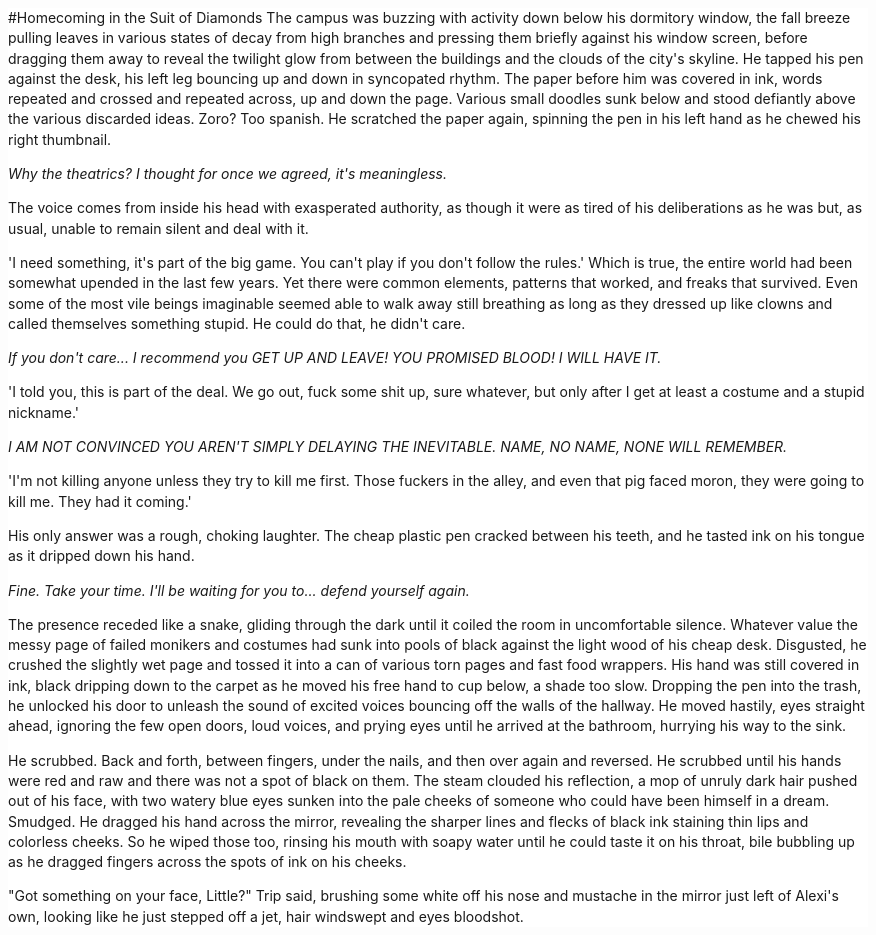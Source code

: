 #Homecoming in the Suit of Diamonds
The campus was buzzing with activity down below his dormitory window, the fall breeze pulling leaves in various states of decay from high branches and pressing them briefly against his window screen, before dragging them away to reveal the twilight glow from between the buildings and the clouds of the city's skyline. He tapped his pen against the desk, his left leg bouncing up and down in syncopated rhythm. The paper before him was covered in ink, words repeated and crossed and repeated across, up and down the page. Various small doodles sunk below and stood defiantly above the various discarded ideas. Zoro? Too spanish. He scratched the paper again, spinning the pen in his left hand as he chewed his right thumbnail.

*Why the theatrics? I thought for once we agreed, it's meaningless.*

The voice comes from inside his head with exasperated authority, as though it were as tired of his deliberations as he was but, as usual, unable to remain silent and deal with it.

'I need something, it's part of the big game. You can't play if you don't follow the rules.' Which is true, the entire world had been somewhat upended in the last few years. Yet there were common elements, patterns that worked, and freaks that survived. Even some of the most vile beings imaginable seemed able to walk away still breathing as long as they dressed up like clowns and called themselves something stupid. He could do that, he didn't care.

*If you don't care... I recommend you GET UP AND LEAVE! YOU PROMISED BLOOD! I WILL HAVE IT.*

'I told you, this is part of the deal. We go out, fuck some shit up, sure whatever, but only after I get at least a costume and a stupid nickname.'

*I AM NOT CONVINCED YOU AREN'T SIMPLY DELAYING THE INEVITABLE. NAME, NO NAME, NONE WILL REMEMBER.*

'I'm not killing anyone unless they try to kill me first. Those fuckers in the alley, and even that pig faced moron, they were going to kill me. They had it coming.'

His only answer was a rough, choking laughter. The cheap plastic pen cracked between his teeth, and he tasted ink on his tongue as it dripped down his hand.

*Fine. Take your time. I'll be waiting for you to... defend yourself again.*

The presence receded like a snake, gliding through the dark until it coiled the room in uncomfortable silence. Whatever value the messy page of failed monikers and costumes had sunk into pools of black against the light wood of his cheap desk. Disgusted, he crushed the slightly wet page and tossed it into a can of various torn pages and fast food wrappers. His hand was still covered in ink, black dripping down to the carpet as he moved his free hand to cup below, a shade too slow. Dropping the pen into the trash, he unlocked his door to unleash the sound of excited voices bouncing off the walls of the hallway. He moved hastily, eyes straight ahead, ignoring the few open doors, loud voices, and prying eyes until he arrived at the bathroom, hurrying his way to the sink.

He scrubbed. Back and forth, between fingers, under the nails, and then over again and reversed. He scrubbed until his hands were red and raw and there was not a spot of black on them. The steam clouded his reflection, a mop of unruly dark hair pushed out of his face, with two watery blue eyes sunken into the pale cheeks of someone who could have been himself in a dream. Smudged. He dragged his hand across the mirror, revealing the sharper lines and flecks of black ink staining thin lips and colorless cheeks. So he wiped those too, rinsing his mouth with soapy water until he could taste it on his throat, bile bubbling up as he dragged fingers across the spots of ink on his cheeks. 

"Got something on your face, Little?" Trip said, brushing some white off his nose and mustache in the mirror just left of Alexi's own, looking like he just stepped off a jet, hair windswept and eyes bloodshot.
